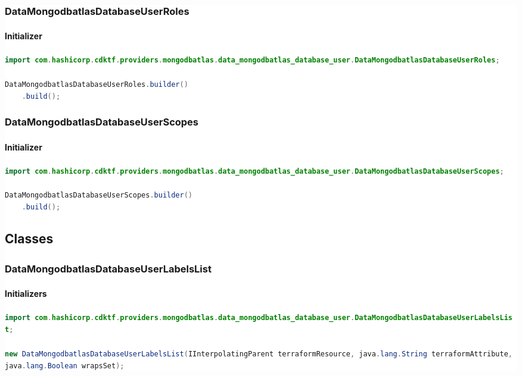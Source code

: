 
### DataMongodbatlasDatabaseUserRoles <a name="DataMongodbatlasDatabaseUserRoles" id="@cdktf/provider-mongodbatlas.dataMongodbatlasDatabaseUser.DataMongodbatlasDatabaseUserRoles"></a>

#### Initializer <a name="Initializer" id="@cdktf/provider-mongodbatlas.dataMongodbatlasDatabaseUser.DataMongodbatlasDatabaseUserRoles.Initializer"></a>

```java
import com.hashicorp.cdktf.providers.mongodbatlas.data_mongodbatlas_database_user.DataMongodbatlasDatabaseUserRoles;

DataMongodbatlasDatabaseUserRoles.builder()
    .build();
```


### DataMongodbatlasDatabaseUserScopes <a name="DataMongodbatlasDatabaseUserScopes" id="@cdktf/provider-mongodbatlas.dataMongodbatlasDatabaseUser.DataMongodbatlasDatabaseUserScopes"></a>

#### Initializer <a name="Initializer" id="@cdktf/provider-mongodbatlas.dataMongodbatlasDatabaseUser.DataMongodbatlasDatabaseUserScopes.Initializer"></a>

```java
import com.hashicorp.cdktf.providers.mongodbatlas.data_mongodbatlas_database_user.DataMongodbatlasDatabaseUserScopes;

DataMongodbatlasDatabaseUserScopes.builder()
    .build();
```


## Classes <a name="Classes" id="Classes"></a>

### DataMongodbatlasDatabaseUserLabelsList <a name="DataMongodbatlasDatabaseUserLabelsList" id="@cdktf/provider-mongodbatlas.dataMongodbatlasDatabaseUser.DataMongodbatlasDatabaseUserLabelsList"></a>

#### Initializers <a name="Initializers" id="@cdktf/provider-mongodbatlas.dataMongodbatlasDatabaseUser.DataMongodbatlasDatabaseUserLabelsList.Initializer"></a>

```java
import com.hashicorp.cdktf.providers.mongodbatlas.data_mongodbatlas_database_user.DataMongodbatlasDatabaseUserLabelsList;

new DataMongodbatlasDatabaseUserLabelsList(IInterpolatingParent terraformResource, java.lang.String terraformAttribute, java.lang.Boolean wrapsSet);
```
